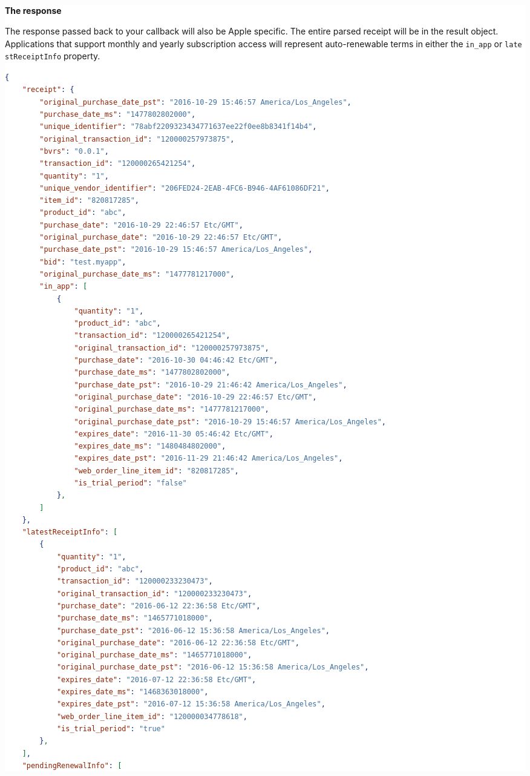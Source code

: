**The response**

The response passed back to your callback will also be Apple specific. The entire parsed receipt
will be in the result object. Applications that support monthly and yearly
subscription access will represent auto-renewable terms in either the `in_app`
or `latestReceiptInfo` property.

```json
{
	"receipt": {
		"original_purchase_date_pst": "2016-10-29 15:46:57 America/Los_Angeles",
		"purchase_date_ms": "1477802802000",
		"unique_identifier": "78abf2209323434771637ee22f0ee8b8341f14b4",
		"original_transaction_id": "120000257973875",
		"bvrs": "0.0.1",
		"transaction_id": "120000265421254",
		"quantity": "1",
		"unique_vendor_identifier": "206FED24-2EAB-4FC6-B946-4AF61086DF21",
		"item_id": "820817285",
		"product_id": "abc",
		"purchase_date": "2016-10-29 22:46:57 Etc/GMT",
		"original_purchase_date": "2016-10-29 22:46:57 Etc/GMT",
		"purchase_date_pst": "2016-10-29 15:46:57 America/Los_Angeles",
		"bid": "test.myapp",
		"original_purchase_date_ms": "1477781217000",
		"in_app": [
			{
				"quantity": "1",
				"product_id": "abc",
				"transaction_id": "120000265421254",
				"original_transaction_id": "120000257973875",
				"purchase_date": "2016-10-30 04:46:42 Etc/GMT",
				"purchase_date_ms": "1477802802000",
				"purchase_date_pst": "2016-10-29 21:46:42 America/Los_Angeles",
				"original_purchase_date": "2016-10-29 22:46:57 Etc/GMT",
				"original_purchase_date_ms": "1477781217000",
				"original_purchase_date_pst": "2016-10-29 15:46:57 America/Los_Angeles",
				"expires_date": "2016-11-30 05:46:42 Etc/GMT",
				"expires_date_ms": "1480484802000",
				"expires_date_pst": "2016-11-29 21:46:42 America/Los_Angeles",
				"web_order_line_item_id": "820817285",
				"is_trial_period": "false"
			},
		]
	},
	"latestReceiptInfo": [
		{
			"quantity": "1",
			"product_id": "abc",
			"transaction_id": "120000233230473",
			"original_transaction_id": "120000233230473",
			"purchase_date": "2016-06-12 22:36:58 Etc/GMT",
			"purchase_date_ms": "1465771018000",
			"purchase_date_pst": "2016-06-12 15:36:58 America/Los_Angeles",
			"original_purchase_date": "2016-06-12 22:36:58 Etc/GMT",
			"original_purchase_date_ms": "1465771018000",
			"original_purchase_date_pst": "2016-06-12 15:36:58 America/Los_Angeles",
			"expires_date": "2016-07-12 22:36:58 Etc/GMT",
			"expires_date_ms": "1468363018000",
			"expires_date_pst": "2016-07-12 15:36:58 America/Los_Angeles",
			"web_order_line_item_id": "120000034778618",
			"is_trial_period": "true"
		},
	],
	"pendingRenewalInfo": [
```